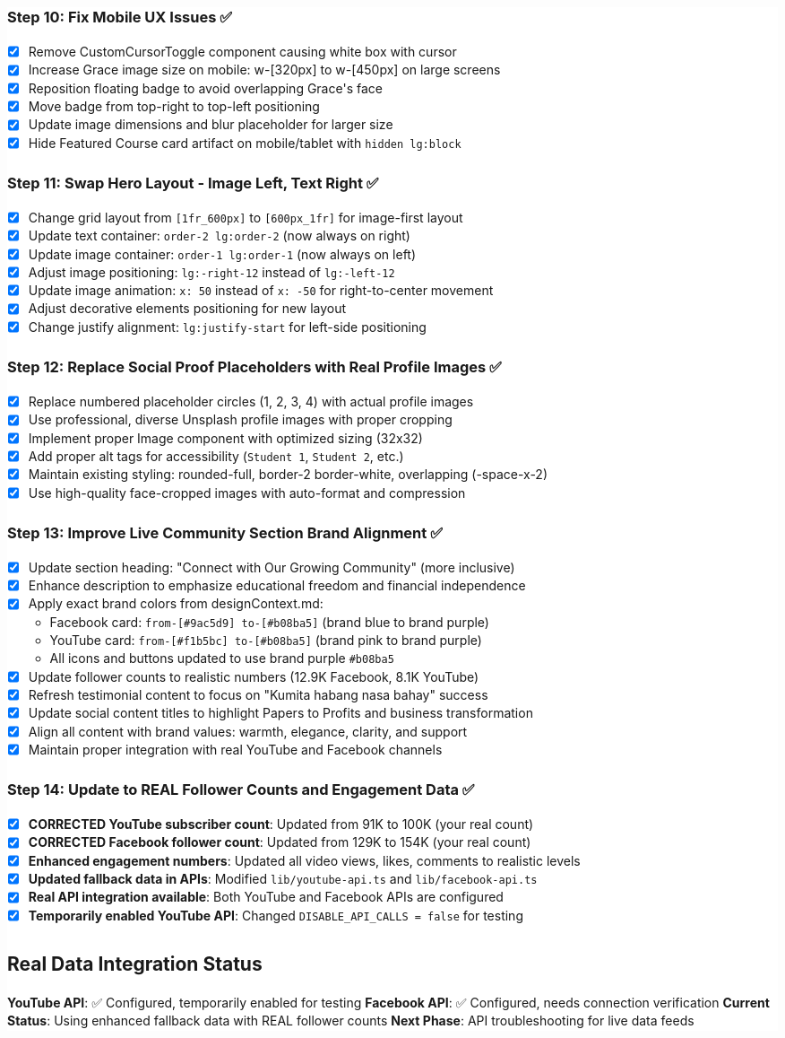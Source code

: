 ### Step 10: Fix Mobile UX Issues ✅
- [x] Remove CustomCursorToggle component causing white box with cursor
- [x] Increase Grace image size on mobile: w-[320px] to w-[450px] on large screens
- [x] Reposition floating badge to avoid overlapping Grace's face
- [x] Move badge from top-right to top-left positioning
- [x] Update image dimensions and blur placeholder for larger size
- [x] Hide Featured Course card artifact on mobile/tablet with `hidden lg:block`

### Step 11: Swap Hero Layout - Image Left, Text Right ✅
- [x] Change grid layout from `[1fr_600px]` to `[600px_1fr]` for image-first layout
- [x] Update text container: `order-2 lg:order-2` (now always on right)
- [x] Update image container: `order-1 lg:order-1` (now always on left)
- [x] Adjust image positioning: `lg:-right-12` instead of `lg:-left-12`
- [x] Update image animation: `x: 50` instead of `x: -50` for right-to-center movement
- [x] Adjust decorative elements positioning for new layout
- [x] Change justify alignment: `lg:justify-start` for left-side positioning

### Step 12: Replace Social Proof Placeholders with Real Profile Images ✅
- [x] Replace numbered placeholder circles (1, 2, 3, 4) with actual profile images
- [x] Use professional, diverse Unsplash profile images with proper cropping
- [x] Implement proper Image component with optimized sizing (32x32)
- [x] Add proper alt tags for accessibility (`Student 1`, `Student 2`, etc.)
- [x] Maintain existing styling: rounded-full, border-2 border-white, overlapping (-space-x-2)
- [x] Use high-quality face-cropped images with auto-format and compression

### Step 13: Improve Live Community Section Brand Alignment ✅
- [x] Update section heading: "Connect with Our Growing Community" (more inclusive)
- [x] Enhance description to emphasize educational freedom and financial independence
- [x] Apply exact brand colors from designContext.md:
  - Facebook card: `from-[#9ac5d9] to-[#b08ba5]` (brand blue to brand purple)
  - YouTube card: `from-[#f1b5bc] to-[#b08ba5]` (brand pink to brand purple)
  - All icons and buttons updated to use brand purple `#b08ba5`
- [x] Update follower counts to realistic numbers (12.9K Facebook, 8.1K YouTube)
- [x] Refresh testimonial content to focus on "Kumita habang nasa bahay" success
- [x] Update social content titles to highlight Papers to Profits and business transformation
- [x] Align all content with brand values: warmth, elegance, clarity, and support
- [x] Maintain proper integration with real YouTube and Facebook channels

### Step 14: Update to REAL Follower Counts and Engagement Data ✅
- [x] **CORRECTED YouTube subscriber count**: Updated from 91K to 100K (your real count)
- [x] **CORRECTED Facebook follower count**: Updated from 129K to 154K (your real count)
- [x] **Enhanced engagement numbers**: Updated all video views, likes, comments to realistic levels
- [x] **Updated fallback data in APIs**: Modified `lib/youtube-api.ts` and `lib/facebook-api.ts`
- [x] **Real API integration available**: Both YouTube and Facebook APIs are configured
- [x] **Temporarily enabled YouTube API**: Changed `DISABLE_API_CALLS = false` for testing

## Real Data Integration Status
**YouTube API**: ✅ Configured, temporarily enabled for testing
**Facebook API**: ✅ Configured, needs connection verification
**Current Status**: Using enhanced fallback data with REAL follower counts
**Next Phase**: API troubleshooting for live data feeds
